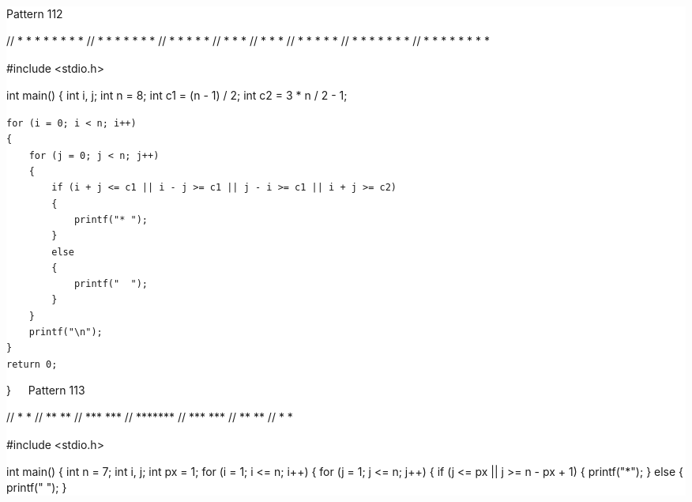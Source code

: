 Pattern 112

// * * * * * * * *
// * * *   * * * *
// * *       * * *
// *           * *
// * *           *
// * * *       * *
// * * * *   * * *
// * * * * * * * *

#include <stdio.h>

int main()
{
    int i, j;
    int n = 8;
    int c1 = (n - 1) / 2;
    int c2 = 3 * n / 2 - 1;

    for (i = 0; i < n; i++)
    {
        for (j = 0; j < n; j++)
        {
            if (i + j <= c1 || i - j >= c1 || j - i >= c1 || i + j >= c2)
            {
                printf("* ");
            }
            else
            {
                printf("  ");
            }
        }
        printf("\n");
    }
    return 0;
}
 
Pattern 113

// *     *
// **   **
// *** ***
// *******
// *** ***
// **   **
// *     *

#include <stdio.h>

int main()
{
    int n = 7;
    int i, j;
    int px = 1;
    for (i = 1; i <= n; i++)
    {
        for (j = 1; j <= n; j++)
        {
            if (j <= px || j >= n - px + 1)
            {
                printf("*");
            }
            else
            {
                printf(" ");
            }